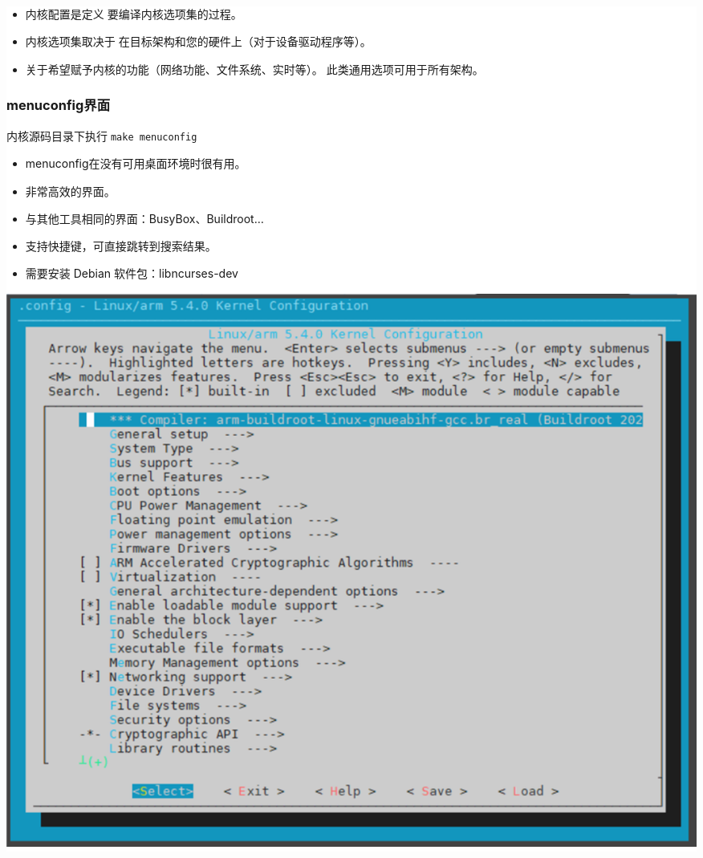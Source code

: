 - 内核配置是定义 要编译内核选项集的过程。

- 内核选项集取决于 在目标架构和您的硬件上（对于设备驱动程序等）。

- 关于希望赋予内核的功能（网络功能、文件系统、实时等）。 此类通用选项可用于所有架构。

### menuconfig界面

内核源码目录下执行 `make menuconfig`

- menuconfig在没有可用桌面环境时很有用。

- 非常高效的界面。

- 与其他工具相同的界面：BusyBox、Buildroot…

- 支持快捷键，可直接跳转到搜索结果。

- 需要安装 Debian 软件包：libncurses-dev

![image-20240308131750752](images\image-20240308131750752.png)
